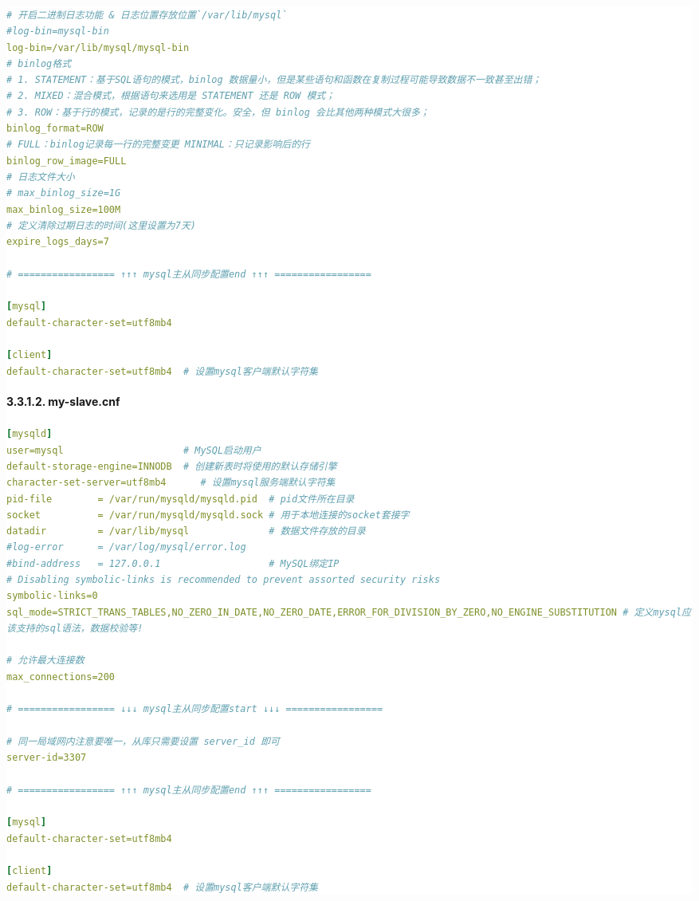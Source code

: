 ```yaml
# 开启二进制日志功能 & 日志位置存放位置`/var/lib/mysql`
#log-bin=mysql-bin
log-bin=/var/lib/mysql/mysql-bin
# binlog格式
# 1. STATEMENT：基于SQL语句的模式，binlog 数据量小，但是某些语句和函数在复制过程可能导致数据不一致甚至出错；
# 2. MIXED：混合模式，根据语句来选用是 STATEMENT 还是 ROW 模式；
# 3. ROW：基于行的模式，记录的是行的完整变化。安全，但 binlog 会比其他两种模式大很多；
binlog_format=ROW
# FULL：binlog记录每一行的完整变更 MINIMAL：只记录影响后的行
binlog_row_image=FULL
# 日志文件大小
# max_binlog_size=1G
max_binlog_size=100M
# 定义清除过期日志的时间(这里设置为7天)
expire_logs_days=7

# ================= ↑↑↑ mysql主从同步配置end ↑↑↑ =================

[mysql]
default-character-set=utf8mb4

[client]
default-character-set=utf8mb4  # 设置mysql客户端默认字符集

```

#### 3.3.1.2. my-slave.cnf
```yaml
[mysqld]
user=mysql                     # MySQL启动用户
default-storage-engine=INNODB  # 创建新表时将使用的默认存储引擎
character-set-server=utf8mb4      # 设置mysql服务端默认字符集
pid-file        = /var/run/mysqld/mysqld.pid  # pid文件所在目录
socket          = /var/run/mysqld/mysqld.sock # 用于本地连接的socket套接字
datadir         = /var/lib/mysql              # 数据文件存放的目录
#log-error      = /var/log/mysql/error.log
#bind-address   = 127.0.0.1                   # MySQL绑定IP
# Disabling symbolic-links is recommended to prevent assorted security risks
symbolic-links=0
sql_mode=STRICT_TRANS_TABLES,NO_ZERO_IN_DATE,NO_ZERO_DATE,ERROR_FOR_DIVISION_BY_ZERO,NO_ENGINE_SUBSTITUTION # 定义mysql应该支持的sql语法，数据校验等!

# 允许最大连接数
max_connections=200

# ================= ↓↓↓ mysql主从同步配置start ↓↓↓ =================

# 同一局域网内注意要唯一，从库只需要设置 server_id 即可
server-id=3307

# ================= ↑↑↑ mysql主从同步配置end ↑↑↑ =================

[mysql]
default-character-set=utf8mb4

[client]
default-character-set=utf8mb4  # 设置mysql客户端默认字符集

```
